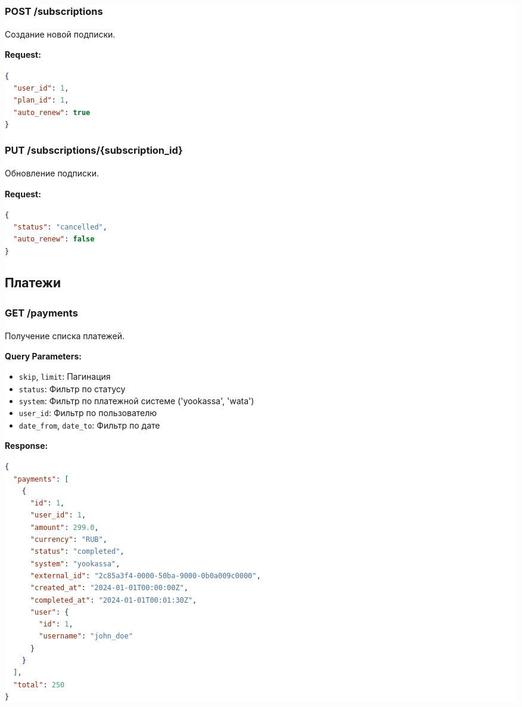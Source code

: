 ### POST /subscriptions
Создание новой подписки.

**Request:**
```json
{
  "user_id": 1,
  "plan_id": 1,
  "auto_renew": true
}
```

### PUT /subscriptions/{subscription_id}
Обновление подписки.

**Request:**
```json
{
  "status": "cancelled",
  "auto_renew": false
}
```

## Платежи

### GET /payments
Получение списка платежей.

**Query Parameters:**
- `skip`, `limit`: Пагинация
- `status`: Фильтр по статусу
- `system`: Фильтр по платежной системе ('yookassa', 'wata')
- `user_id`: Фильтр по пользователю
- `date_from`, `date_to`: Фильтр по дате

**Response:**
```json
{
  "payments": [
    {
      "id": 1,
      "user_id": 1,
      "amount": 299.0,
      "currency": "RUB",
      "status": "completed",
      "system": "yookassa",
      "external_id": "2c85a3f4-0000-50ba-9000-0b0a009c0000",
      "created_at": "2024-01-01T00:00:00Z",
      "completed_at": "2024-01-01T00:01:30Z",
      "user": {
        "id": 1,
        "username": "john_doe"
      }
    }
  ],
  "total": 250
}
```
